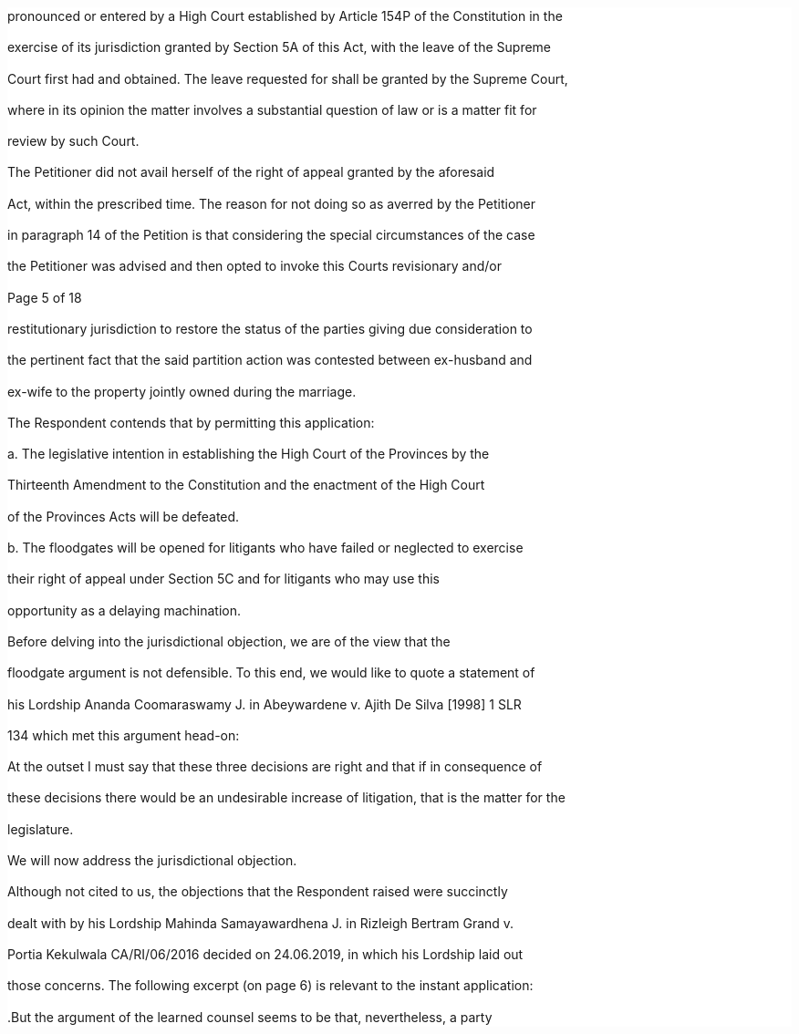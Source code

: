 pronounced or entered by a High Court established by Article 154P of the Constitution in the

exercise of its jurisdiction granted by Section 5A of this Act, with the leave of the Supreme

Court first had and obtained. The leave requested for shall be granted by the Supreme Court,

where in its opinion the matter involves a substantial question of law or is a matter fit for

review by such Court.

The Petitioner did not avail herself of the right of appeal granted by the aforesaid

Act, within the prescribed time. The reason for not doing so as averred by the Petitioner

in paragraph 14 of the Petition is that considering the special circumstances of the case

the Petitioner was advised and then opted to invoke this Courts revisionary and/or

Page 5 of 18

restitutionary jurisdiction to restore the status of the parties giving due consideration to

the pertinent fact that the said partition action was contested between ex-husband and

ex-wife to the property jointly owned during the marriage.

The Respondent contends that by permitting this application:

a. The legislative intention in establishing the High Court of the Provinces by the

Thirteenth Amendment to the Constitution and the enactment of the High Court

of the Provinces Acts will be defeated.

b. The floodgates will be opened for litigants who have failed or neglected to exercise

their right of appeal under Section 5C and for litigants who may use this

opportunity as a delaying machination.

Before delving into the jurisdictional objection, we are of the view that the

floodgate argument is not defensible. To this end, we would like to quote a statement of

his Lordship Ananda Coomaraswamy J. in Abeywardene v. Ajith De Silva [1998] 1 SLR

134 which met this argument head-on:

At the outset I must say that these three decisions are right and that if in consequence of

these decisions there would be an undesirable increase of litigation, that is the matter for the

legislature.

We will now address the jurisdictional objection.

Although not cited to us, the objections that the Respondent raised were succinctly

dealt with by his Lordship Mahinda Samayawardhena J. in Rizleigh Bertram Grand v.

Portia Kekulwala CA/RI/06/2016 decided on 24.06.2019, in which his Lordship laid out

those concerns. The following excerpt (on page 6) is relevant to the instant application:

.But the argument of the learned counsel seems to be that, nevertheless, a party
